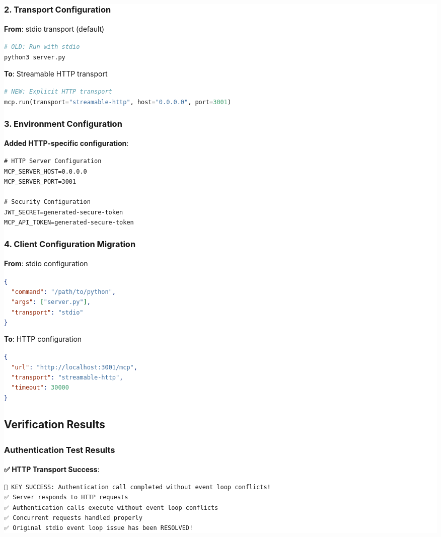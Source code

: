 ### 2. Transport Configuration

**From**: stdio transport (default)
```bash
# OLD: Run with stdio
python3 server.py
```

**To**: Streamable HTTP transport
```python
# NEW: Explicit HTTP transport
mcp.run(transport="streamable-http", host="0.0.0.0", port=3001)
```

### 3. Environment Configuration

**Added HTTP-specific configuration**:
```env
# HTTP Server Configuration
MCP_SERVER_HOST=0.0.0.0
MCP_SERVER_PORT=3001

# Security Configuration
JWT_SECRET=generated-secure-token
MCP_API_TOKEN=generated-secure-token
```

### 4. Client Configuration Migration

**From**: stdio configuration
```json
{
  "command": "/path/to/python",
  "args": ["server.py"],
  "transport": "stdio"
}
```

**To**: HTTP configuration
```json
{
  "url": "http://localhost:3001/mcp",
  "transport": "streamable-http",
  "timeout": 30000
}
```

## Verification Results

### Authentication Test Results

**✅ HTTP Transport Success**:
```
🎯 KEY SUCCESS: Authentication call completed without event loop conflicts!
✅ Server responds to HTTP requests
✅ Authentication calls execute without event loop conflicts  
✅ Concurrent requests handled properly
✅ Original stdio event loop issue has been RESOLVED!
```
